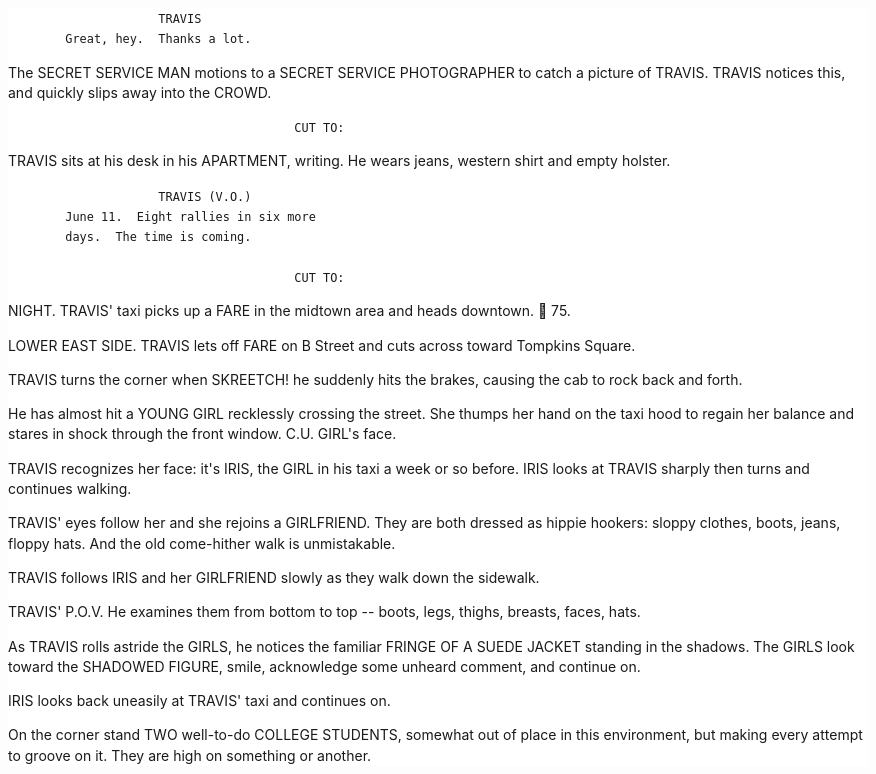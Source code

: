                         TRAVIS
            Great, hey.  Thanks a lot.

The SECRET SERVICE MAN motions to a SECRET SERVICE
PHOTOGRAPHER to catch a picture of TRAVIS.  TRAVIS notices
this, and quickly slips away into the CROWD.

                                            CUT TO:

TRAVIS sits at his desk in his APARTMENT, writing.  He wears
jeans, western shirt and empty holster.

                         TRAVIS (V.O.)
            June 11.  Eight rallies in six more
            days.  The time is coming.

                                            CUT TO:

NIGHT.  TRAVIS' taxi picks up a FARE in the midtown area and
heads downtown.
&#12;
                                                           75.


LOWER EAST SIDE.  TRAVIS lets off FARE on B Street and cuts
across toward Tompkins Square.

TRAVIS turns the corner when SKREETCH! he suddenly hits the
brakes, causing the cab to rock back and forth.

He has almost hit a YOUNG GIRL recklessly crossing the
street.  She thumps her hand on the taxi hood to regain her
balance and stares in shock through the front window.  C.U.
GIRL's face.

TRAVIS recognizes her face: it's IRIS, the GIRL in his taxi
a week or so before.  IRIS looks at TRAVIS sharply then
turns and continues walking.

TRAVIS' eyes follow her and she rejoins a GIRLFRIEND.  They
are both dressed as hippie hookers: sloppy clothes, boots,
jeans, floppy hats.  And the old come-hither walk is
unmistakable.

TRAVIS follows IRIS and her GIRLFRIEND slowly as they walk
down the sidewalk.

TRAVIS' P.O.V.  He examines them from bottom to top --
boots, legs, thighs, breasts, faces, hats.

As TRAVIS rolls astride the GIRLS, he notices the familiar
FRINGE OF A SUEDE JACKET standing in the shadows.  The GIRLS
look toward the SHADOWED FIGURE, smile, acknowledge some
unheard comment, and continue on.

IRIS looks back uneasily at TRAVIS' taxi and continues on.

On the corner stand TWO well-to-do COLLEGE STUDENTS, somewhat
out of place in this environment, but making every attempt
to groove on it.  They are high on something or another.
